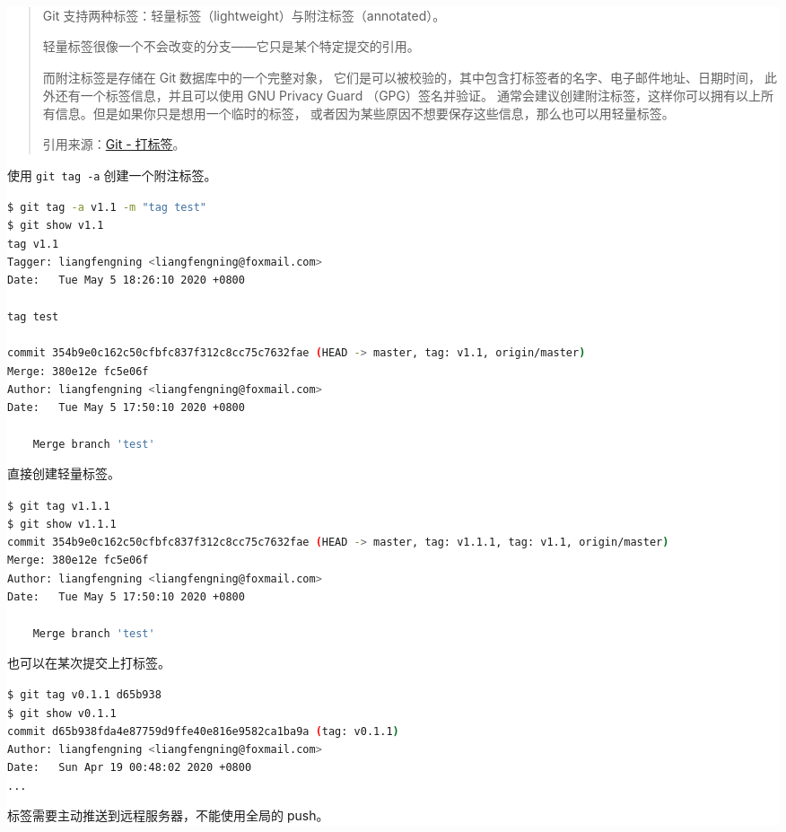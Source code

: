 > Git 支持两种标签：轻量标签（lightweight）与附注标签（annotated）。
>
> 轻量标签很像一个不会改变的分支——它只是某个特定提交的引用。
>
> 而附注标签是存储在 Git 数据库中的一个完整对象， 它们是可以被校验的，其中包含打标签者的名字、电子邮件地址、日期时间， 此外还有一个标签信息，并且可以使用 GNU Privacy Guard （GPG）签名并验证。 通常会建议创建附注标签，这样你可以拥有以上所有信息。但是如果你只是想用一个临时的标签， 或者因为某些原因不想要保存这些信息，那么也可以用轻量标签。
>
> 引用来源：[Git - 打标签](https://git-scm.com/book/zh/v2/Git-%E5%9F%BA%E7%A1%80-%E6%89%93%E6%A0%87%E7%AD%BE)。

使用 `git tag -a` 创建一个附注标签。

```bash
$ git tag -a v1.1 -m "tag test"
$ git show v1.1
tag v1.1
Tagger: liangfengning <liangfengning@foxmail.com>
Date:   Tue May 5 18:26:10 2020 +0800

tag test

commit 354b9e0c162c50cfbfc837f312c8cc75c7632fae (HEAD -> master, tag: v1.1, origin/master)
Merge: 380e12e fc5e06f
Author: liangfengning <liangfengning@foxmail.com>
Date:   Tue May 5 17:50:10 2020 +0800

    Merge branch 'test'
```

直接创建轻量标签。

```bash
$ git tag v1.1.1
$ git show v1.1.1
commit 354b9e0c162c50cfbfc837f312c8cc75c7632fae (HEAD -> master, tag: v1.1.1, tag: v1.1, origin/master)
Merge: 380e12e fc5e06f
Author: liangfengning <liangfengning@foxmail.com>
Date:   Tue May 5 17:50:10 2020 +0800

    Merge branch 'test'
```

也可以在某次提交上打标签。

```bash
$ git tag v0.1.1 d65b938
$ git show v0.1.1
commit d65b938fda4e87759d9ffe40e816e9582ca1ba9a (tag: v0.1.1)
Author: liangfengning <liangfengning@foxmail.com>
Date:   Sun Apr 19 00:48:02 2020 +0800
...
```

标签需要主动推送到远程服务器，不能使用全局的 push。
